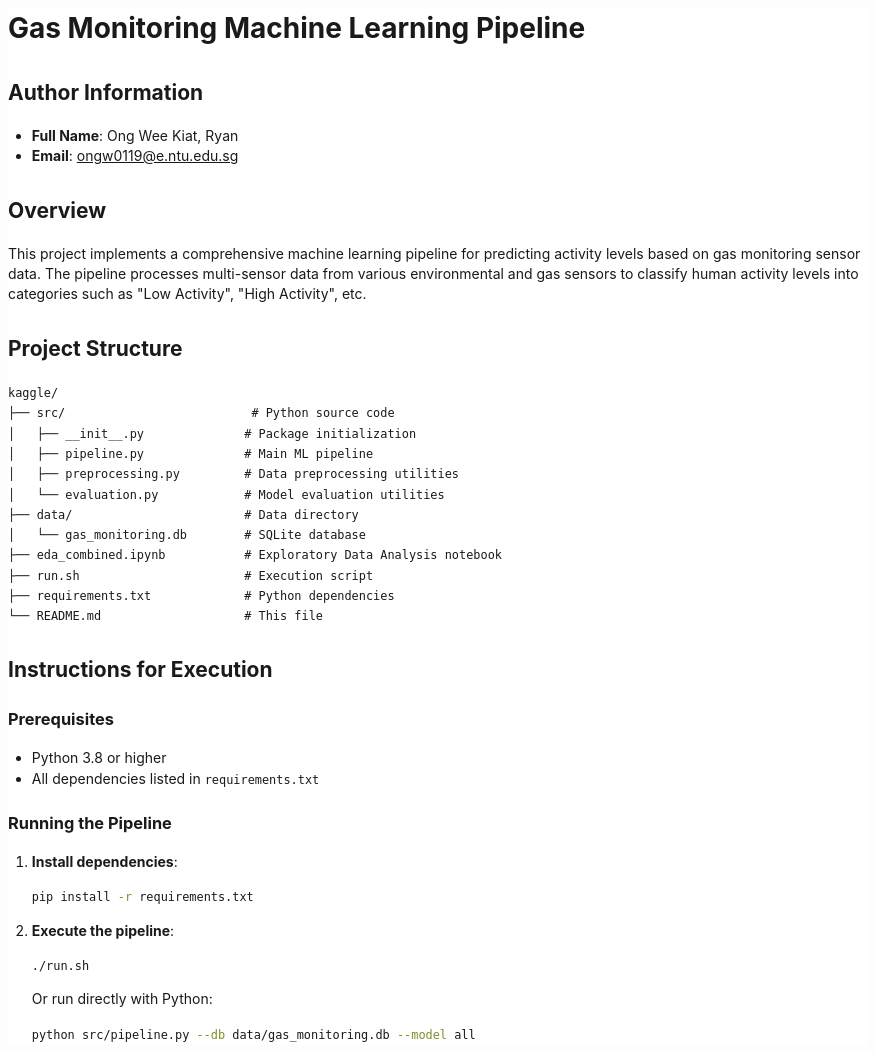 # Gas Monitoring Machine Learning Pipeline

## Author Information
- **Full Name**: Ong Wee Kiat, Ryan
- **Email**: ongw0119@e.ntu.edu.sg

## Overview

This project implements a comprehensive machine learning pipeline for predicting activity levels based on gas monitoring sensor data. The pipeline processes multi-sensor data from various environmental and gas sensors to classify human activity levels into categories such as "Low Activity", "High Activity", etc.

## Project Structure

```
kaggle/
├── src/                          # Python source code
│   ├── __init__.py              # Package initialization
│   ├── pipeline.py              # Main ML pipeline
│   ├── preprocessing.py         # Data preprocessing utilities
│   └── evaluation.py            # Model evaluation utilities
├── data/                        # Data directory
│   └── gas_monitoring.db        # SQLite database
├── eda_combined.ipynb           # Exploratory Data Analysis notebook
├── run.sh                       # Execution script
├── requirements.txt             # Python dependencies
└── README.md                    # This file
```

## Instructions for Execution

### Prerequisites
- Python 3.8 or higher
- All dependencies listed in `requirements.txt`

### Running the Pipeline

1. **Install dependencies**:
   ```bash
   pip install -r requirements.txt
   ```

2. **Execute the pipeline**:
   ```bash
   ./run.sh
   ```
   
   Or run directly with Python:
   ```bash
   python src/pipeline.py --db data/gas_monitoring.db --model all
   ```
